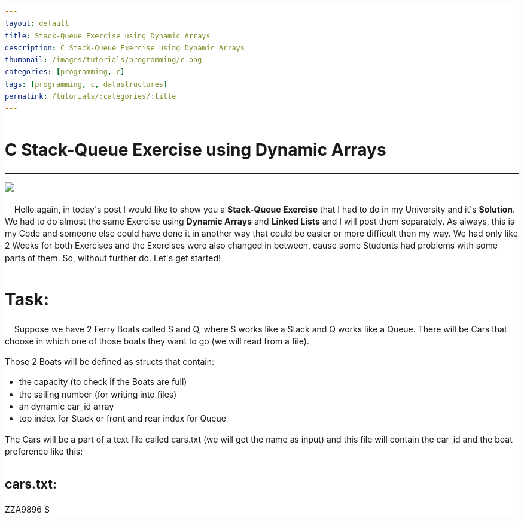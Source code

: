 ```yaml
---
layout: default
title: Stack-Queue Exercise using Dynamic Arrays
description: C Stack-Queue Exercise using Dynamic Arrays
thumbnail: /images/tutorials/programming/c.png
categories: [programming, c]
tags: [programming, c, datastructures]
permalink: /tutorials/:categories/:title
---
```


# C Stack-Queue Exercise using Dynamic Arrays
* * *


![](https://tiportal.files.wordpress.com/2013/06/s9.jpg)


    Hello again, in today's post I would like to show you a **Stack-Queue Exercise** that I had to do in my University and it's **Solution**. We had to do almost the same Exercise using **Dynamic Arrays** and **Linked Lists** and I will post them separately. As always, this is my Code and someone else could have done it in another way that could be easier or more difficult then my way. We had only like 2 Weeks for both Exercises and the Exercises were also changed in between, cause some Students had problems with some parts of them. So, without further do. Let's get started!


  



# Task:


    Suppose we have 2 Ferry Boats called S and Q, where S works like a Stack and Q works like a Queue. There will be Cars that choose in which one of those boats they want to go (we will read from a file). 


Those 2 Boats will be defined as structs that contain:


* the capacity (to check if the Boats are full)
* the sailing number (for writing into files)
* an dynamic car\_id array
* top index for Stack or front and rear index for Queue


The Cars will be a part of a text file called cars.txt (we will get the name as input) and this file will contain the car\_id and the boat preference like this:


## cars.txt:


ZZA9896 S

